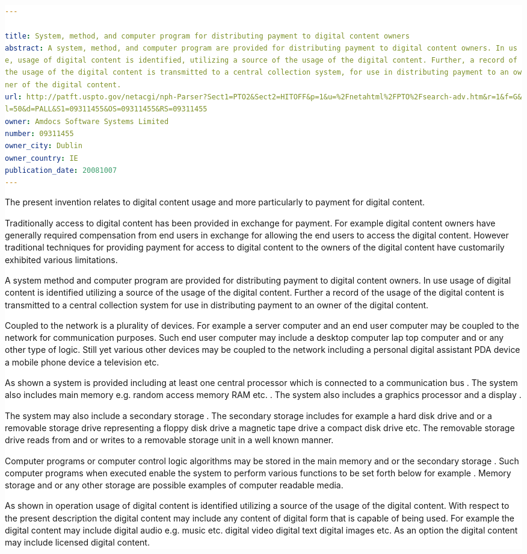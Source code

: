 ```yaml
---

title: System, method, and computer program for distributing payment to digital content owners
abstract: A system, method, and computer program are provided for distributing payment to digital content owners. In use, usage of digital content is identified, utilizing a source of the usage of the digital content. Further, a record of the usage of the digital content is transmitted to a central collection system, for use in distributing payment to an owner of the digital content.
url: http://patft.uspto.gov/netacgi/nph-Parser?Sect1=PTO2&Sect2=HITOFF&p=1&u=%2Fnetahtml%2FPTO%2Fsearch-adv.htm&r=1&f=G&l=50&d=PALL&S1=09311455&OS=09311455&RS=09311455
owner: Amdocs Software Systems Limited
number: 09311455
owner_city: Dublin
owner_country: IE
publication_date: 20081007
---
```

The present invention relates to digital content usage and more particularly to payment for digital content.

Traditionally access to digital content has been provided in exchange for payment. For example digital content owners have generally required compensation from end users in exchange for allowing the end users to access the digital content. However traditional techniques for providing payment for access to digital content to the owners of the digital content have customarily exhibited various limitations.

A system method and computer program are provided for distributing payment to digital content owners. In use usage of digital content is identified utilizing a source of the usage of the digital content. Further a record of the usage of the digital content is transmitted to a central collection system for use in distributing payment to an owner of the digital content.

Coupled to the network is a plurality of devices. For example a server computer and an end user computer may be coupled to the network for communication purposes. Such end user computer may include a desktop computer lap top computer and or any other type of logic. Still yet various other devices may be coupled to the network including a personal digital assistant PDA device a mobile phone device a television etc.

As shown a system is provided including at least one central processor which is connected to a communication bus . The system also includes main memory e.g. random access memory RAM etc. . The system also includes a graphics processor and a display .

The system may also include a secondary storage . The secondary storage includes for example a hard disk drive and or a removable storage drive representing a floppy disk drive a magnetic tape drive a compact disk drive etc. The removable storage drive reads from and or writes to a removable storage unit in a well known manner.

Computer programs or computer control logic algorithms may be stored in the main memory and or the secondary storage . Such computer programs when executed enable the system to perform various functions to be set forth below for example . Memory storage and or any other storage are possible examples of computer readable media.

As shown in operation usage of digital content is identified utilizing a source of the usage of the digital content. With respect to the present description the digital content may include any content of digital form that is capable of being used. For example the digital content may include digital audio e.g. music etc. digital video digital text digital images etc. As an option the digital content may include licensed digital content.
